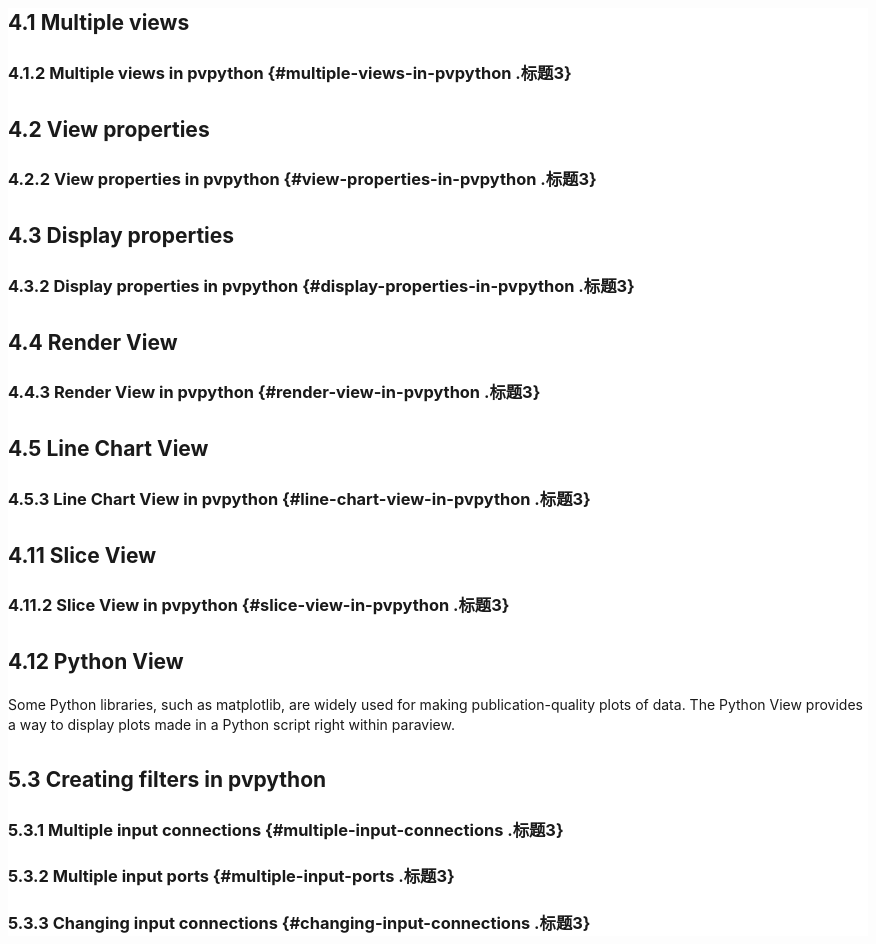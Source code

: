 ## 4.1 Multiple views

### 4.1.2 Multiple views in pvpython {#multiple-views-in-pvpython .标题3}

## 4.2 View properties

### 4.2.2 View properties in pvpython {#view-properties-in-pvpython .标题3}

## 4.3 Display properties

### 4.3.2 Display properties in pvpython {#display-properties-in-pvpython .标题3}

## 4.4 Render View

### 4.4.3 Render View in pvpython {#render-view-in-pvpython .标题3}

## 4.5 Line Chart View

### 4.5.3 Line Chart View in pvpython {#line-chart-view-in-pvpython .标题3}

## 4.11 Slice View

### 4.11.2 Slice View in pvpython {#slice-view-in-pvpython .标题3}

## 4.12 Python View

Some Python libraries, such as matplotlib, are widely used for making
publication-quality plots of data. The Python View provides a way to
display plots made in a Python script right within paraview.

## 5.3 Creating filters in pvpython

### 5.3.1 Multiple input connections {#multiple-input-connections .标题3}

### 5.3.2 Multiple input ports {#multiple-input-ports .标题3}

### 5.3.3 Changing input connections {#changing-input-connections .标题3}
